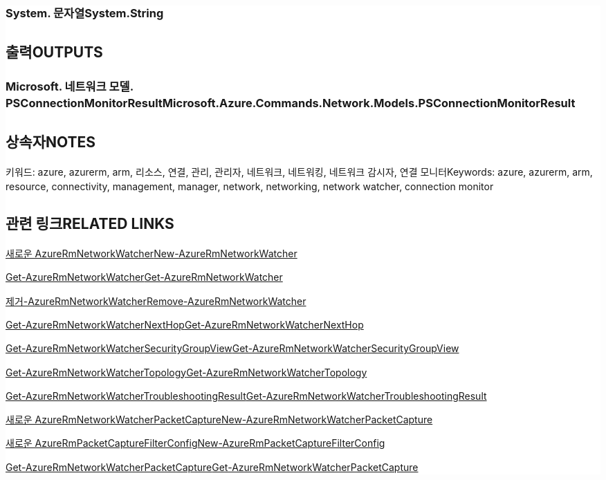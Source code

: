 ### <span data-ttu-id="43d0b-135">System. 문자열</span><span class="sxs-lookup"><span data-stu-id="43d0b-135">System.String</span></span>

## <span data-ttu-id="43d0b-136">출력</span><span class="sxs-lookup"><span data-stu-id="43d0b-136">OUTPUTS</span></span>

### <span data-ttu-id="43d0b-137">Microsoft. 네트워크 모델. PSConnectionMonitorResult</span><span class="sxs-lookup"><span data-stu-id="43d0b-137">Microsoft.Azure.Commands.Network.Models.PSConnectionMonitorResult</span></span>

## <span data-ttu-id="43d0b-138">상속자</span><span class="sxs-lookup"><span data-stu-id="43d0b-138">NOTES</span></span>
<span data-ttu-id="43d0b-139">키워드: azure, azurerm, arm, 리소스, 연결, 관리, 관리자, 네트워크, 네트워킹, 네트워크 감시자, 연결 모니터</span><span class="sxs-lookup"><span data-stu-id="43d0b-139">Keywords: azure, azurerm, arm, resource, connectivity, management, manager, network, networking, network watcher, connection monitor</span></span>

## <span data-ttu-id="43d0b-140">관련 링크</span><span class="sxs-lookup"><span data-stu-id="43d0b-140">RELATED LINKS</span></span>

[<span data-ttu-id="43d0b-141">새로운 AzureRmNetworkWatcher</span><span class="sxs-lookup"><span data-stu-id="43d0b-141">New-AzureRmNetworkWatcher</span></span>]()

[<span data-ttu-id="43d0b-142">Get-AzureRmNetworkWatcher</span><span class="sxs-lookup"><span data-stu-id="43d0b-142">Get-AzureRmNetworkWatcher</span></span>]()

[<span data-ttu-id="43d0b-143">제거-AzureRmNetworkWatcher</span><span class="sxs-lookup"><span data-stu-id="43d0b-143">Remove-AzureRmNetworkWatcher</span></span>]()

[<span data-ttu-id="43d0b-144">Get-AzureRmNetworkWatcherNextHop</span><span class="sxs-lookup"><span data-stu-id="43d0b-144">Get-AzureRmNetworkWatcherNextHop</span></span>]()

[<span data-ttu-id="43d0b-145">Get-AzureRmNetworkWatcherSecurityGroupView</span><span class="sxs-lookup"><span data-stu-id="43d0b-145">Get-AzureRmNetworkWatcherSecurityGroupView</span></span>]()

[<span data-ttu-id="43d0b-146">Get-AzureRmNetworkWatcherTopology</span><span class="sxs-lookup"><span data-stu-id="43d0b-146">Get-AzureRmNetworkWatcherTopology</span></span>]()

[<span data-ttu-id="43d0b-147">Get-AzureRmNetworkWatcherTroubleshootingResult</span><span class="sxs-lookup"><span data-stu-id="43d0b-147">Get-AzureRmNetworkWatcherTroubleshootingResult</span></span>]()

[<span data-ttu-id="43d0b-148">새로운 AzureRmNetworkWatcherPacketCapture</span><span class="sxs-lookup"><span data-stu-id="43d0b-148">New-AzureRmNetworkWatcherPacketCapture</span></span>]()

[<span data-ttu-id="43d0b-149">새로운 AzureRmPacketCaptureFilterConfig</span><span class="sxs-lookup"><span data-stu-id="43d0b-149">New-AzureRmPacketCaptureFilterConfig</span></span>]()

[<span data-ttu-id="43d0b-150">Get-AzureRmNetworkWatcherPacketCapture</span><span class="sxs-lookup"><span data-stu-id="43d0b-150">Get-AzureRmNetworkWatcherPacketCapture</span></span>]()
